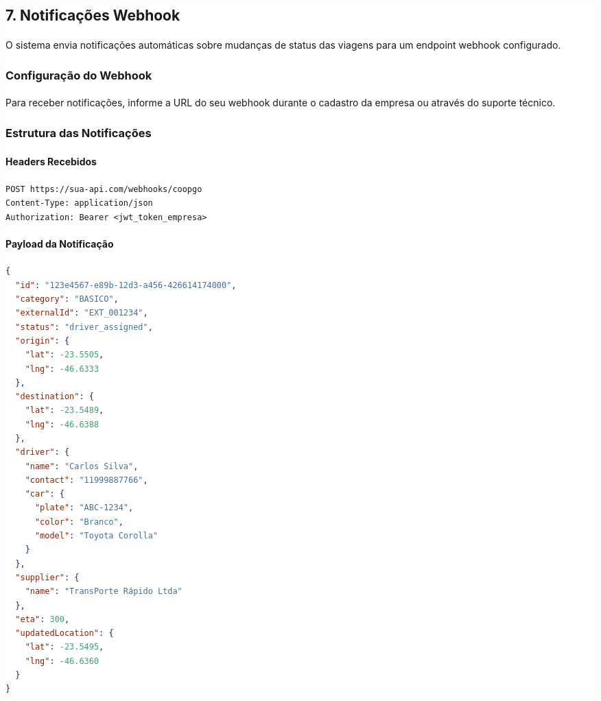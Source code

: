 
## 7. Notificações Webhook

O sistema envia notificações automáticas sobre mudanças de status das viagens para um endpoint webhook configurado.

### Configuração do Webhook

Para receber notificações, informe a URL do seu webhook durante o cadastro da empresa ou através do suporte técnico.

### Estrutura das Notificações

#### **Headers Recebidos**

```http
POST https://sua-api.com/webhooks/coopgo
Content-Type: application/json
Authorization: Bearer <jwt_token_empresa>
```

#### **Payload da Notificação**

```json
{
  "id": "123e4567-e89b-12d3-a456-426614174000",
  "category": "BASICO",
  "externalId": "EXT_001234",
  "status": "driver_assigned",
  "origin": {
    "lat": -23.5505,
    "lng": -46.6333
  },
  "destination": {
    "lat": -23.5489,
    "lng": -46.6388
  },
  "driver": {
    "name": "Carlos Silva",
    "contact": "11999887766",
    "car": {
      "plate": "ABC-1234",
      "color": "Branco",
      "model": "Toyota Corolla"
    }
  },
  "supplier": {
    "name": "TransPorte Rápido Ltda"
  },
  "eta": 300,
  "updatedLocation": {
    "lat": -23.5495,
    "lng": -46.6360
  }
}
```
